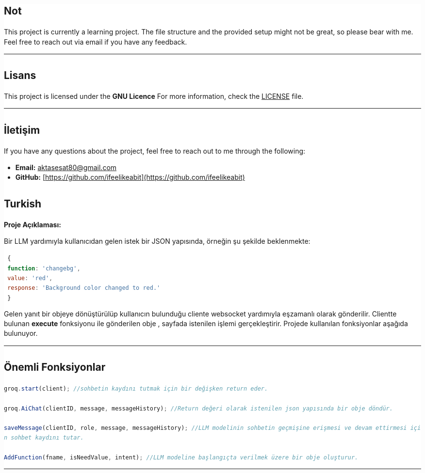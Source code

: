 
## Not

This project is currently a learning project. The file structure and the provided setup might not be great, so please bear with me. Feel free to reach out via email if you have any feedback.

---

## Lisans

This project is licensed under the **GNU Licence** For more information, check the [LICENSE](LICENSE) file.

---

## İletişim

If you have any questions about the project, feel free to reach out to me through the following:

- **Email:** aktasesat80@gmail.com
- **GitHub:** [https://github.com/ifeelikeabit](https://github.com/ifeelikeabit)

## Turkish

**Proje Açıklaması:**

Bir LLM yardımıyla kullanıcıdan gelen istek bir JSON yapısında,  örneğin şu şekilde beklenmekte:

```js
 {
 function: 'changebg',
 value: 'red',
 response: 'Background color changed to red.'
 }

```

Gelen yanıt bir objeye dönüştürülüp kullanıcın bulunduğu cliente websocket yardımıyla eşzamanlı olarak gönderilir. Clientte bulunan **execute** fonksiyonu ile gönderilen obje , sayfada istenilen işlemi gerçekleştirir. Projede kullanılan fonksiyonlar aşağıda bulunuyor.

---

## Önemli Fonksiyonlar

```js
groq.start(client); //sohbetin kaydını tutmak için bir değişken return eder.

groq.AiChat(clientID, message, messageHistory); //Return değeri olarak istenilen json yapısında bir obje döndür.

saveMessage(clientID, role, message, messageHistory); //LLM modelinin sohbetin geçmişine erişmesi ve devam ettirmesi için sohbet kaydını tutar.

AddFunction(fname, isNeedValue, intent); //LLM modeline başlangıçta verilmek üzere bir obje oluşturur.
```

---